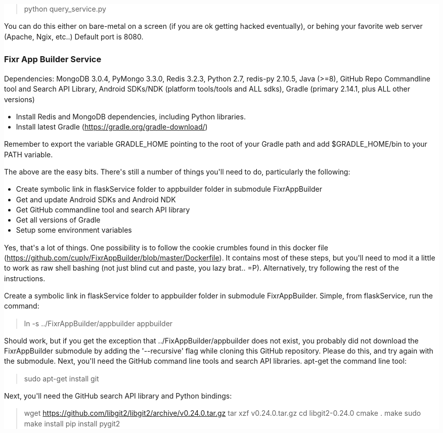 > python query_service.py

You can do this either on bare-metal on a screen (if you are ok getting hacked eventually), or behing your favorite web server (Apache, Ngix, etc..)
Default port is 8080.

### Fixr App Builder Service

Dependencies: MongoDB 3.0.4, PyMongo 3.3.0, Redis 3.2.3, Python 2.7, redis-py 2.10.5, Java (>=8), GitHub Repo Commandline tool and Search API Library,
Android SDKs/NDK (platform tools/tools and ALL sdks), Gradle (primary 2.14.1, plus ALL other versions)

- Install Redis and MongoDB dependencies, including Python libraries.
- Install latest Gradle (https://gradle.org/gradle-download/)

Remember to export the variable GRADLE_HOME pointing to the root of your Gradle path and add $GRADLE_HOME/bin to your PATH variable.

The above are the easy bits. There's still a number of things you'll need to do, particularly the following:

- Create symbolic link in flaskService folder to appbuilder folder in submodule FixrAppBuilder 
- Get and update Android SDKs and Android NDK
- Get GitHub commandline tool and search API library
- Get all versions of Gradle
- Setup some environment variables

Yes, that's a lot of things. One possibility is to follow the cookie crumbles found in this docker file (https://github.com/cuplv/FixrAppBuilder/blob/master/Dockerfile).
It contains most of these steps, but you'll need to mod it a little to work as raw shell bashing (not just blind cut and paste, you lazy brat.. =P). Alternatively,
try following the rest of the instructions.

Create a symbolic link in flaskService folder to appbuilder folder in submodule FixrAppBuilder. Simple, from flaskService, run the command:

> ln -s ../FixrAppBuilder/appbuilder appbuilder

Should work, but if you get the exception that ../FixAppBuilder/appbuilder does not exist, you probably did not download the FixrAppBuilder
submodule by adding the '--recursive' flag while cloning this GitHub repository. Please do this, and try again with the submodule. 
Next, you'll need the GitHub command line tools and search API libraries. apt-get the command line tool:

> sudo apt-get install git

Next, you'll need the GitHub search API library and Python bindings:

> wget https://github.com/libgit2/libgit2/archive/v0.24.0.tar.gz 
> tar xzf v0.24.0.tar.gz
> cd libgit2-0.24.0
> cmake .
> make 
> sudo make install
> pip install pygit2
